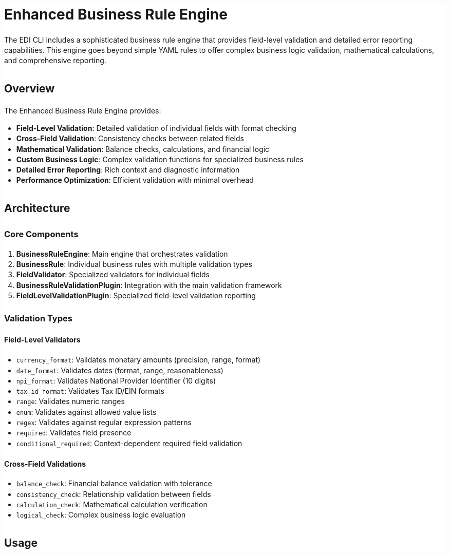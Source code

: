 # Enhanced Business Rule Engine

The EDI CLI includes a sophisticated business rule engine that provides field-level validation and detailed error reporting capabilities. This engine goes beyond simple YAML rules to offer complex business logic validation, mathematical calculations, and comprehensive reporting.

## Overview

The Enhanced Business Rule Engine provides:

- **Field-Level Validation**: Detailed validation of individual fields with format checking
- **Cross-Field Validation**: Consistency checks between related fields
- **Mathematical Validation**: Balance checks, calculations, and financial logic
- **Custom Business Logic**: Complex validation functions for specialized business rules
- **Detailed Error Reporting**: Rich context and diagnostic information
- **Performance Optimization**: Efficient validation with minimal overhead

## Architecture

### Core Components

1. **BusinessRuleEngine**: Main engine that orchestrates validation
2. **BusinessRule**: Individual business rules with multiple validation types
3. **FieldValidator**: Specialized validators for individual fields
4. **BusinessRuleValidationPlugin**: Integration with the main validation framework
5. **FieldLevelValidationPlugin**: Specialized field-level validation reporting

### Validation Types

#### Field-Level Validators

- `currency_format`: Validates monetary amounts (precision, range, format)
- `date_format`: Validates dates (format, range, reasonableness)
- `npi_format`: Validates National Provider Identifier (10 digits)
- `tax_id_format`: Validates Tax ID/EIN formats
- `range`: Validates numeric ranges
- `enum`: Validates against allowed value lists
- `regex`: Validates against regular expression patterns
- `required`: Validates field presence
- `conditional_required`: Context-dependent required field validation

#### Cross-Field Validations

- `balance_check`: Financial balance validation with tolerance
- `consistency_check`: Relationship validation between fields
- `calculation_check`: Mathematical calculation verification
- `logical_check`: Complex business logic evaluation

## Usage
